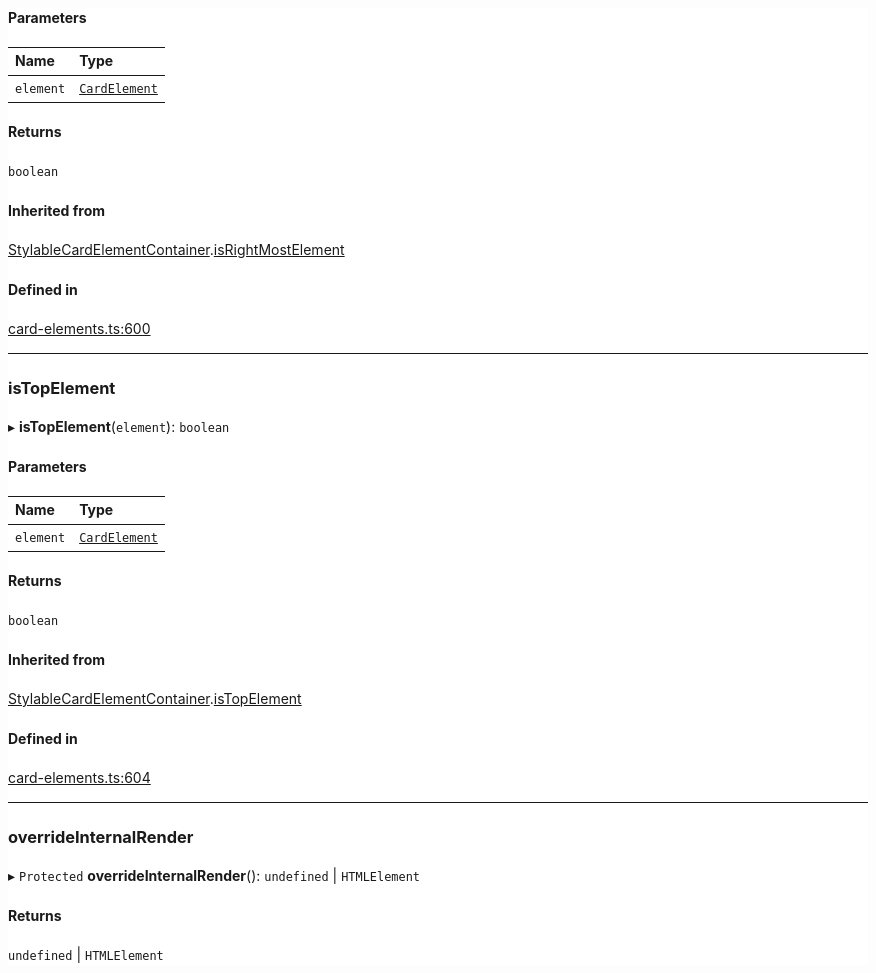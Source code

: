 #### Parameters

| Name | Type |
| :------ | :------ |
| `element` | [`CardElement`](CardElement.md) |

#### Returns

`boolean`

#### Inherited from

[StylableCardElementContainer](StylableCardElementContainer.md).[isRightMostElement](StylableCardElementContainer.md#isrightmostelement)

#### Defined in

[card-elements.ts:600](https://github.com/asseco-see/AdaptiveCards/blob/d5d2c7b75/source/nodejs/adaptivecards/src/card-elements.ts#L600)

___

### isTopElement

▸ **isTopElement**(`element`): `boolean`

#### Parameters

| Name | Type |
| :------ | :------ |
| `element` | [`CardElement`](CardElement.md) |

#### Returns

`boolean`

#### Inherited from

[StylableCardElementContainer](StylableCardElementContainer.md).[isTopElement](StylableCardElementContainer.md#istopelement)

#### Defined in

[card-elements.ts:604](https://github.com/asseco-see/AdaptiveCards/blob/d5d2c7b75/source/nodejs/adaptivecards/src/card-elements.ts#L604)

___

### overrideInternalRender

▸ `Protected` **overrideInternalRender**(): `undefined` \| `HTMLElement`

#### Returns

`undefined` \| `HTMLElement`

